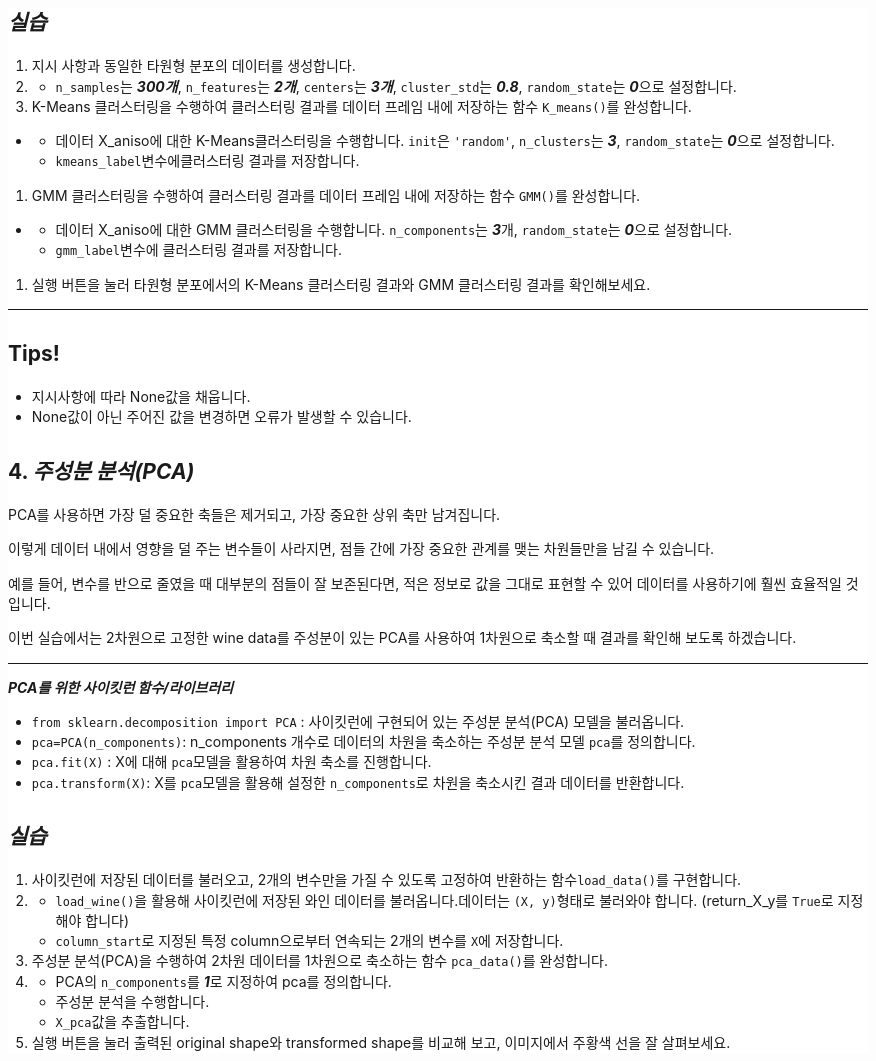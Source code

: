 ## ***실습***

1. 지시 사항과 동일한 타원형 분포의 데이터를 생성합니다.
2. - `n_samples`는 ***300개***, `n_features`는 ***2개***, `centers`는 ***3개***, `cluster_std`는 ***0.8***, `random_state`는 ***0***으로 설정합니다.
3. K-Means 클러스터링을 수행하여 클러스터링 결과를 데이터 프레임 내에 저장하는 함수 `K_means()`를 완성합니다.

- - 데이터 X_aniso에 대한 K-Means클러스터링을 수행합니다. `init`은 `'random'`, `n_clusters`는 ***3***, `random_state`는 ***0***으로 설정합니다.
  - `kmeans_label`변수에클러스터링 결과를 저장합니다.

1. GMM 클러스터링을 수행하여 클러스터링 결과를 데이터 프레임 내에 저장하는 함수 `GMM()`를 완성합니다.

- - 데이터 X_aniso에 대한 GMM 클러스터링을 수행합니다. `n_components`는 ***3***개, `random_state`는 ***0***으로 설정합니다.
  - `gmm_label`변수에 클러스터링 결과를 저장합니다.

1. 실행 버튼을 눌러 타원형 분포에서의 K-Means 클러스터링 결과와 GMM 클러스터링 결과를 확인해보세요.



------

## Tips!

- 지시사항에 따라 None값을 채웁니다.
- None값이 아닌 주어진 값을 변경하면 오류가 발생할 수 있습니다.



## 4. ***주성분 분석(PCA)*** 

PCA를 사용하면 가장 덜 중요한 축들은 제거되고, 가장 중요한 상위 축만 남겨집니다.

이렇게 데이터 내에서 영향을 덜 주는 변수들이 사라지면, 점들 간에 가장 중요한 관계를 맺는 차원들만을 남길 수 있습니다.

예를 들어, 변수를 반으로 줄였을 때 대부분의 점들이 잘 보존된다면, 적은 정보로 값을 그대로 표현할 수 있어 데이터를 사용하기에 훨씬 효율적일 것입니다.

이번 실습에서는 2차원으로 고정한 wine data를 주성분이 있는 PCA를 사용하여 1차원으로 축소할 때 결과를 확인해 보도록 하겠습니다.

------

***PCA를 위한 사이킷런 함수/라이브러리***

- `from sklearn.decomposition import PCA` : 사이킷런에 구현되어 있는 주성분 분석(PCA) 모델을 불러옵니다.
- `pca=PCA(n_components)`: n_components 개수로 데이터의 차원을 축소하는 주성분 분석 모델 `pca`를 정의합니다.
- `pca.fit(X)` : X에 대해 `pca`모델을 활용하여 차원 축소를 진행합니다.
- `pca.transform(X)`: X를 `pca`모델을 활용해 설정한 `n_components`로 차원을 축소시킨 결과 데이터를 반환합니다.

## ***실습***

1. 사이킷런에 저장된 데이터를 불러오고, 2개의 변수만을 가질 수 있도록 고정하여 반환하는 함수`load_data()`를 구현합니다.
2. - `load_wine()`을 활용해 사이킷런에 저장된 와인 데이터를 불러옵니다.데이터는 `(X, y)`형태로 불러와야 합니다. (return_X_y를 `True`로 지정해야 합니다)
   - `column_start`로 지정된 특정 column으로부터 연속되는 2개의 변수를 `X`에 저장합니다.
3. 주성분 분석(PCA)을 수행하여 2차원 데이터를 1차원으로 축소하는 함수 `pca_data()`를 완성합니다.
4. - PCA의 `n_components`를 ***1***로 지정하여 pca를 정의합니다.
   - 주성분 분석을 수행합니다.
   - `X_pca`값을 추출합니다.
5. 실행 버튼을 눌러 출력된 original shape와 transformed shape를 비교해 보고, 이미지에서 주황색 선을 잘 살펴보세요.
